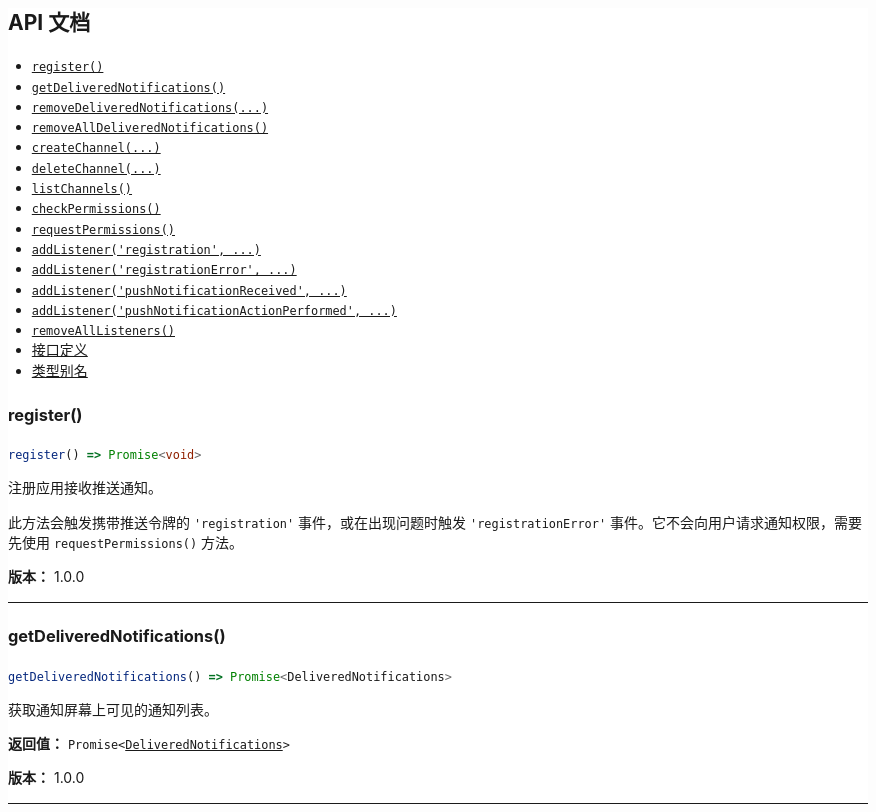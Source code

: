```typescript
```

## API 文档

<docgen-index>

* [`register()`](#register)
* [`getDeliveredNotifications()`](#getdeliverednotifications)
* [`removeDeliveredNotifications(...)`](#removedeliverednotifications)
* [`removeAllDeliveredNotifications()`](#removealldeliverednotifications)
* [`createChannel(...)`](#createchannel)
* [`deleteChannel(...)`](#deletechannel)
* [`listChannels()`](#listchannels)
* [`checkPermissions()`](#checkpermissions)
* [`requestPermissions()`](#requestpermissions)
* [`addListener('registration', ...)`](#addlistenerregistration-)
* [`addListener('registrationError', ...)`](#addlistenerregistrationerror-)
* [`addListener('pushNotificationReceived', ...)`](#addlistenerpushnotificationreceived-)
* [`addListener('pushNotificationActionPerformed', ...)`](#addlistenerpushnotificationactionperformed-)
* [`removeAllListeners()`](#removealllisteners)
* [接口定义](#interfaces)
* [类型别名](#type-aliases)

</docgen-index>

<docgen-api>

### register()

```typescript
register() => Promise<void>
```

注册应用接收推送通知。

此方法会触发携带推送令牌的 `'registration'` 事件，或在出现问题时触发 `'registrationError'` 事件。它不会向用户请求通知权限，需要先使用 `requestPermissions()` 方法。

**版本：** 1.0.0

--------------------

### getDeliveredNotifications()

```typescript
getDeliveredNotifications() => Promise<DeliveredNotifications>
```

获取通知屏幕上可见的通知列表。

**返回值：** <code>Promise&lt;<a href="#deliverednotifications">DeliveredNotifications</a>&gt;</code>

**版本：** 1.0.0

--------------------

